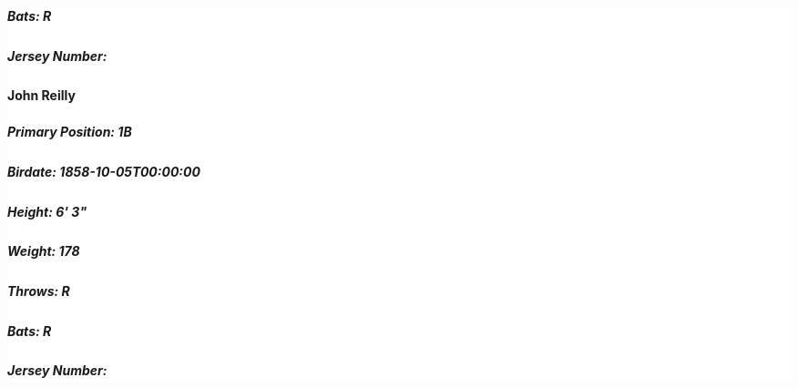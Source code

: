 ##### Bats: R
##### Jersey Number: 
#### John Reilly
##### Primary Position: 1B
##### Birdate: 1858-10-05T00:00:00
##### Height: 6' 3"
##### Weight: 178
##### Throws: R
##### Bats: R
##### Jersey Number: 